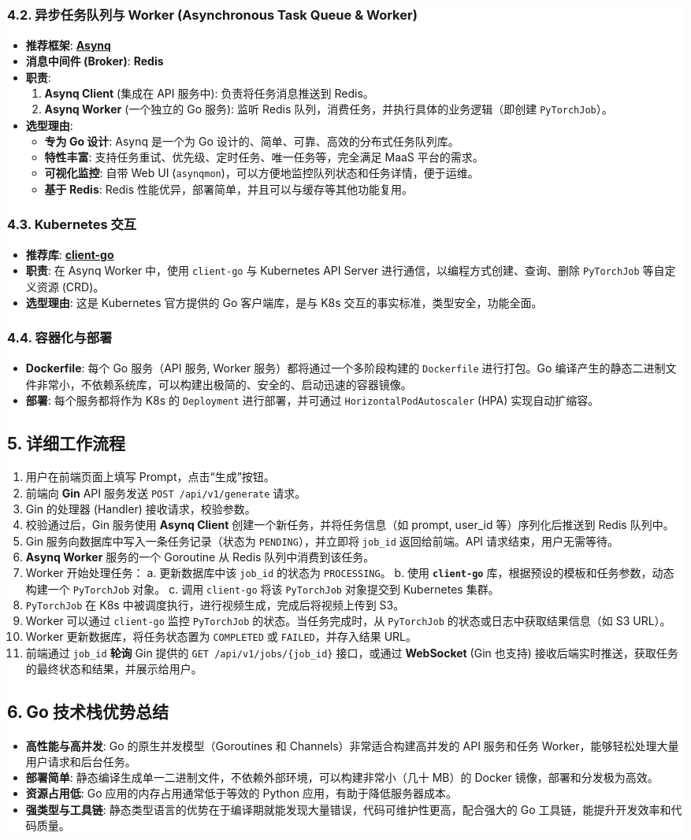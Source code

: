 ### 4.2. 异步任务队列与 Worker (Asynchronous Task Queue & Worker)

*   **推荐框架**: **[Asynq](https://github.com/hibiken/asynq)**
*   **消息中间件 (Broker)**: **Redis**
*   **职责**:
    1.  **Asynq Client** (集成在 API 服务中): 负责将任务消息推送到 Redis。
    2.  **Asynq Worker** (一个独立的 Go 服务): 监听 Redis 队列，消费任务，并执行具体的业务逻辑（即创建 `PyTorchJob`）。
*   **选型理由**:
    *   **专为 Go 设计**: Asynq 是一个为 Go 设计的、简单、可靠、高效的分布式任务队列库。
    *   **特性丰富**: 支持任务重试、优先级、定时任务、唯一任务等，完全满足 MaaS 平台的需求。
    *   **可视化监控**: 自带 Web UI (`asynqmon`)，可以方便地监控队列状态和任务详情，便于运维。
    *   **基于 Redis**: Redis 性能优异，部署简单，并且可以与缓存等其他功能复用。

### 4.3. Kubernetes 交互

*   **推荐库**: **[client-go](https://github.com/kubernetes/client-go)**
*   **职责**: 在 Asynq Worker 中，使用 `client-go` 与 Kubernetes API Server 进行通信，以编程方式创建、查询、删除 `PyTorchJob` 等自定义资源 (CRD)。
*   **选型理由**: 这是 Kubernetes 官方提供的 Go 客户端库，是与 K8s 交互的事实标准，类型安全，功能全面。

### 4.4. 容器化与部署

*   **Dockerfile**: 每个 Go 服务（API 服务, Worker 服务）都将通过一个多阶段构建的 `Dockerfile` 进行打包。Go 编译产生的静态二进制文件非常小，不依赖系统库，可以构建出极简的、安全的、启动迅速的容器镜像。
*   **部署**: 每个服务都将作为 K8s 的 `Deployment` 进行部署，并可通过 `HorizontalPodAutoscaler` (HPA) 实现自动扩缩容。

## 5. 详细工作流程

1.  用户在前端页面上填写 Prompt，点击“生成”按钮。
2.  前端向 **Gin** API 服务发送 `POST /api/v1/generate` 请求。
3.  Gin 的处理器 (Handler) 接收请求，校验参数。
4.  校验通过后，Gin 服务使用 **Asynq Client** 创建一个新任务，并将任务信息（如 prompt, user_id 等）序列化后推送到 Redis 队列中。
5.  Gin 服务向数据库中写入一条任务记录（状态为 `PENDING`），并立即将 `job_id` 返回给前端。API 请求结束，用户无需等待。
6.  **Asynq Worker** 服务的一个 Goroutine 从 Redis 队列中消费到该任务。
7.  Worker 开始处理任务：
    a.  更新数据库中该 `job_id` 的状态为 `PROCESSING`。
    b.  使用 **`client-go`** 库，根据预设的模板和任务参数，动态构建一个 `PyTorchJob` 对象。
    c.  调用 `client-go` 将该 `PyTorchJob` 对象提交到 Kubernetes 集群。
8.  `PyTorchJob` 在 K8s 中被调度执行，进行视频生成，完成后将视频上传到 S3。
9.  Worker 可以通过 `client-go` 监控 `PyTorchJob` 的状态。当任务完成时，从 `PyTorchJob` 的状态或日志中获取结果信息（如 S3 URL）。
10. Worker 更新数据库，将任务状态置为 `COMPLETED` 或 `FAILED`，并存入结果 URL。
11. 前端通过 `job_id` **轮询** Gin 提供的 `GET /api/v1/jobs/{job_id}` 接口，或通过 **WebSocket** (Gin 也支持) 接收后端实时推送，获取任务的最终状态和结果，并展示给用户。

## 6. Go 技术栈优势总结

*   **高性能与高并发**: Go 的原生并发模型（Goroutines 和 Channels）非常适合构建高并发的 API 服务和任务 Worker，能够轻松处理大量用户请求和后台任务。
*   **部署简单**: 静态编译生成单一二进制文件，不依赖外部环境，可以构建非常小（几十 MB）的 Docker 镜像，部署和分发极为高效。
*   **资源占用低**: Go 应用的内存占用通常低于等效的 Python 应用，有助于降低服务器成本。
*   **强类型与工具链**: 静态类型语言的优势在于编译期就能发现大量错误，代码可维护性更高，配合强大的 Go 工具链，能提升开发效率和代码质量。
